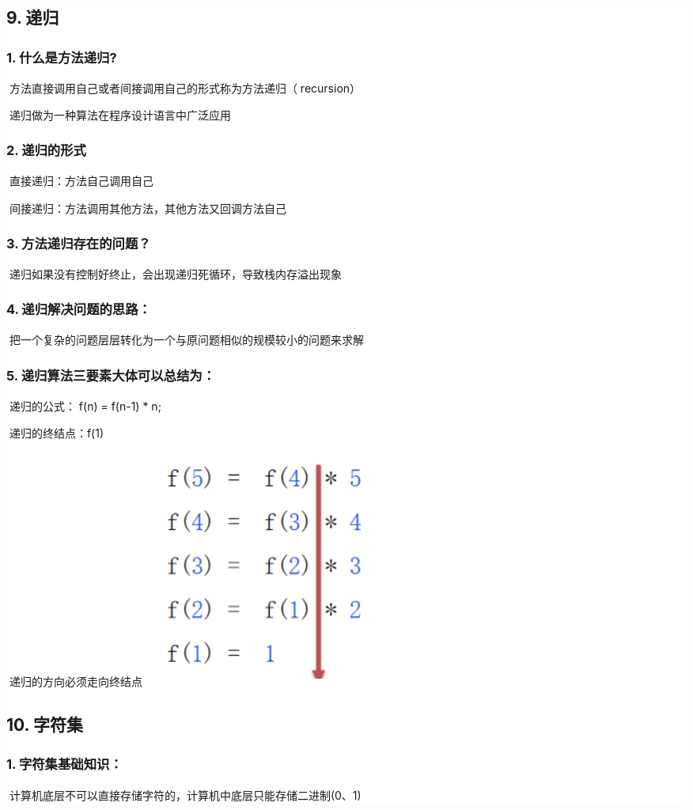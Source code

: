 ## 9. 递归

### 	1. 什么是方法递归?

​			方法直接调用自己或者间接调用自己的形式称为方法递归（ recursion）

​			递归做为一种算法在程序设计语言中广泛应用

### 	2. 递归的形式

​			直接递归：方法自己调用自己

​			间接递归：方法调用其他方法，其他方法又回调方法自己

### 	3. 方法递归存在的问题？

​			递归如果没有控制好终止，会出现递归死循环，导致栈内存溢出现象

### 	4. 递归解决问题的思路：

​			把一个复杂的问题层层转化为一个与原问题相似的规模较小的问题来求解

### 	5. 递归算法三要素大体可以总结为：

​			递归的公式： f(n) =  f(n-1) * n;

​			递归的终结点：f(1)

​			递归的方向必须走向终结点
​        ![image-20221117202646451](assets\image-20221117202646451.png)

## 10. 字符集

### 	1. 字符集基础知识：

​			计算机底层不可以直接存储字符的，计算机中底层只能存储二进制(0、1)
